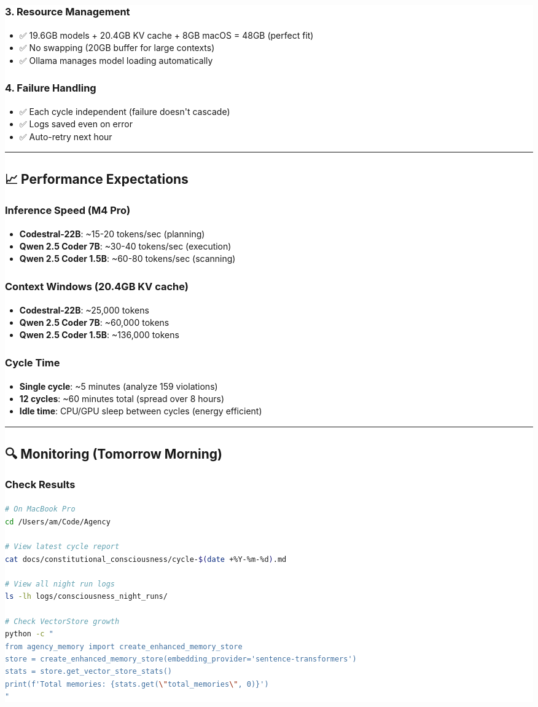 ### 3. Resource Management
- ✅ 19.6GB models + 20.4GB KV cache + 8GB macOS = 48GB (perfect fit)
- ✅ No swapping (20GB buffer for large contexts)
- ✅ Ollama manages model loading automatically

### 4. Failure Handling
- ✅ Each cycle independent (failure doesn't cascade)
- ✅ Logs saved even on error
- ✅ Auto-retry next hour

---

## 📈 Performance Expectations

### Inference Speed (M4 Pro)
- **Codestral-22B**: ~15-20 tokens/sec (planning)
- **Qwen 2.5 Coder 7B**: ~30-40 tokens/sec (execution)
- **Qwen 2.5 Coder 1.5B**: ~60-80 tokens/sec (scanning)

### Context Windows (20.4GB KV cache)
- **Codestral-22B**: ~25,000 tokens
- **Qwen 2.5 Coder 7B**: ~60,000 tokens
- **Qwen 2.5 Coder 1.5B**: ~136,000 tokens

### Cycle Time
- **Single cycle**: ~5 minutes (analyze 159 violations)
- **12 cycles**: ~60 minutes total (spread over 8 hours)
- **Idle time**: CPU/GPU sleep between cycles (energy efficient)

---

## 🔍 Monitoring (Tomorrow Morning)

### Check Results
```bash
# On MacBook Pro
cd /Users/am/Code/Agency

# View latest cycle report
cat docs/constitutional_consciousness/cycle-$(date +%Y-%m-%d).md

# View all night run logs
ls -lh logs/consciousness_night_runs/

# Check VectorStore growth
python -c "
from agency_memory import create_enhanced_memory_store
store = create_enhanced_memory_store(embedding_provider='sentence-transformers')
stats = store.get_vector_store_stats()
print(f'Total memories: {stats.get(\"total_memories\", 0)}')
"
```

